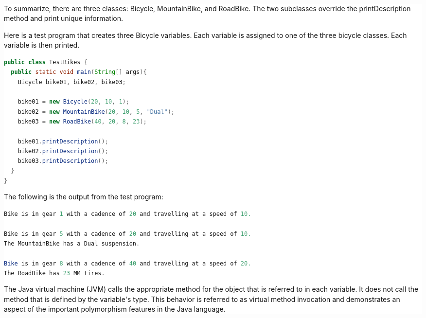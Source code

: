 To summarize, there are three classes: Bicycle, MountainBike, and RoadBike. The two subclasses override the printDescription method and print unique information.

Here is a test program that creates three Bicycle variables. Each variable is assigned to one of the three bicycle classes. Each variable is then printed.
```java
public class TestBikes {
  public static void main(String[] args){
    Bicycle bike01, bike02, bike03;

    bike01 = new Bicycle(20, 10, 1);
    bike02 = new MountainBike(20, 10, 5, "Dual");
    bike03 = new RoadBike(40, 20, 8, 23);

    bike01.printDescription();
    bike02.printDescription();
    bike03.printDescription();
  }
}
```
The following is the output from the test program:
```java
Bike is in gear 1 with a cadence of 20 and travelling at a speed of 10.

Bike is in gear 5 with a cadence of 20 and travelling at a speed of 10.
The MountainBike has a Dual suspension.

Bike is in gear 8 with a cadence of 40 and travelling at a speed of 20.
The RoadBike has 23 MM tires.
```
The Java virtual machine (JVM) calls the appropriate method for the object that is referred to in each variable. It does not call the method that is defined by the variable's type. This behavior is referred to as virtual method invocation and demonstrates an aspect of the important polymorphism features in the Java language.
